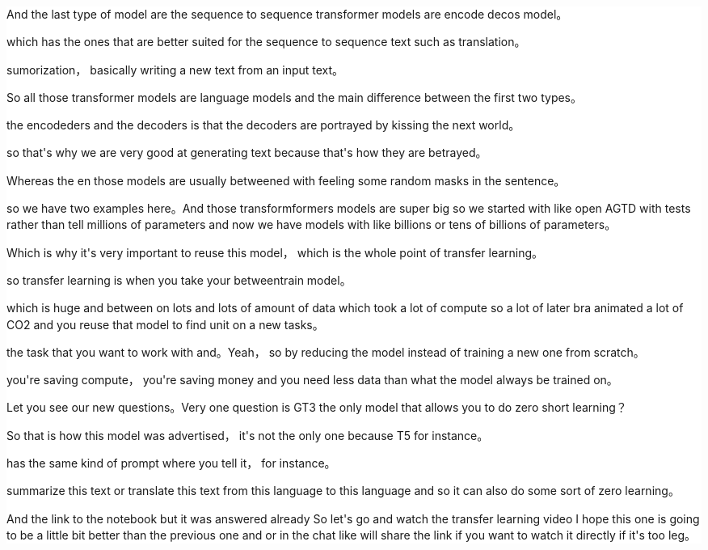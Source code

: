 And the last type of model are the sequence to sequence transformer models are encode decos model。

 which has the ones that are better suited for the sequence to sequence text such as translation。

 sumorization， basically writing a new text from an input text。

So all those transformer models are language models and the main difference between the first two types。

 the encodeders and the decoders is that the decoders are portrayed by kissing the next world。

 so that's why we are very good at generating text because that's how they are betrayed。

Whereas the en those models are usually betweened with feeling some random masks in the sentence。

 so we have two examples here。And those transformformers models are super big so we started with like open AGTD with tests rather than tell millions of parameters and now we have models with like billions or tens of billions of parameters。

Which is why it's very important to reuse this model， which is the whole point of transfer learning。

 so transfer learning is when you take your betweentrain model。

 which is huge and between on lots and lots of amount of data which took a lot of compute so a lot of later bra animated a lot of CO2 and you reuse that model to find unit on a new tasks。

 the task that you want to work with and。Yeah， so by reducing the model instead of training a new one from scratch。

 you're saving compute， you're saving money and you need less data than what the model always be trained on。

Let you see our new questions。Very one question is GT3 the only model that allows you to do zero short learning？

So that is how this model was advertised， it's not the only one because T5 for instance。

 has the same kind of prompt where you tell it， for instance。

 summarize this text or translate this text from this language to this language and so it can also do some sort of zero learning。

And the link to the notebook but it was answered already So let's go and watch the transfer learning video I hope this one is going to be a little bit better than the previous one and or in the chat like will share the link if you want to watch it directly if it's too leg。


